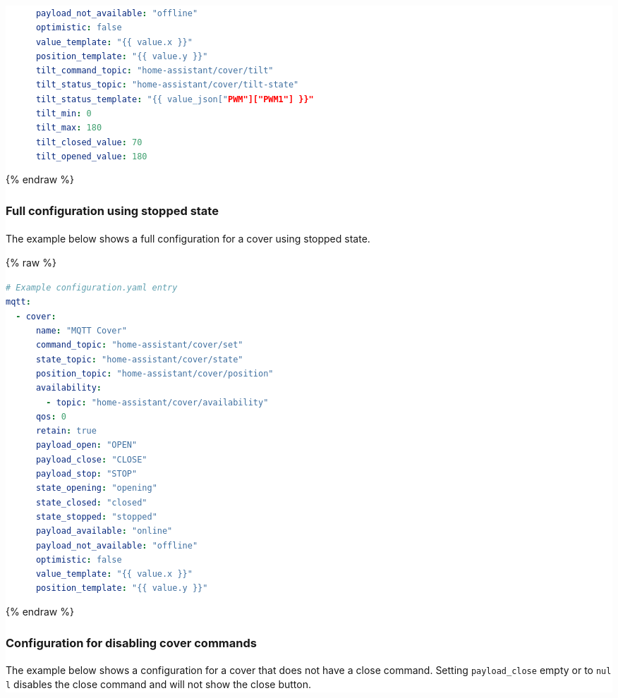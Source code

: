 ```yaml
      payload_not_available: "offline"
      optimistic: false
      value_template: "{{ value.x }}"
      position_template: "{{ value.y }}"
      tilt_command_topic: "home-assistant/cover/tilt"
      tilt_status_topic: "home-assistant/cover/tilt-state"
      tilt_status_template: "{{ value_json["PWM"]["PWM1"] }}"
      tilt_min: 0
      tilt_max: 180
      tilt_closed_value: 70
      tilt_opened_value: 180
```

{% endraw %}

### Full configuration using stopped state

The example below shows a full configuration for a cover using stopped state.

{% raw %}

```yaml
# Example configuration.yaml entry
mqtt:
  - cover:
      name: "MQTT Cover"
      command_topic: "home-assistant/cover/set"
      state_topic: "home-assistant/cover/state"
      position_topic: "home-assistant/cover/position"
      availability:
        - topic: "home-assistant/cover/availability"
      qos: 0
      retain: true
      payload_open: "OPEN"
      payload_close: "CLOSE"
      payload_stop: "STOP"
      state_opening: "opening"
      state_closed: "closed"
      state_stopped: "stopped"
      payload_available: "online"
      payload_not_available: "offline"
      optimistic: false
      value_template: "{{ value.x }}"
      position_template: "{{ value.y }}"
```

{% endraw %}

### Configuration for disabling cover commands

The example below shows a configuration for a cover that does not have a close command.
Setting `payload_close` empty or to `null` disables the close command and will not show the close button.
